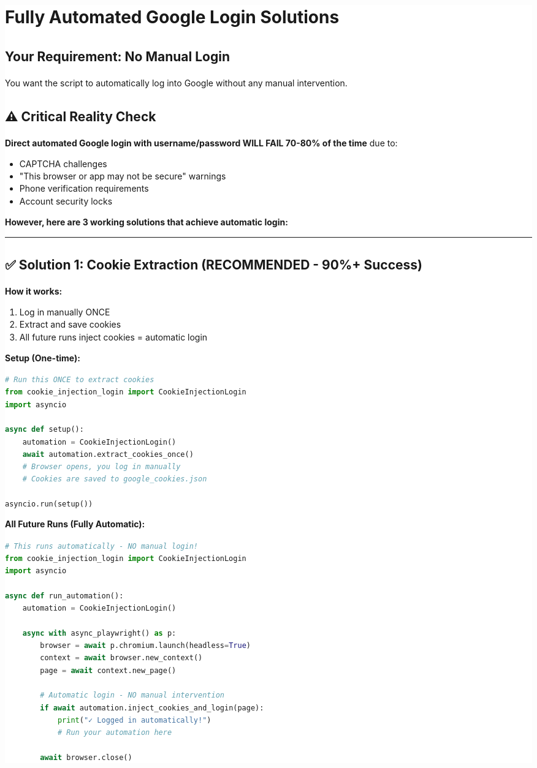 # Fully Automated Google Login Solutions

## Your Requirement: No Manual Login

You want the script to automatically log into Google without any manual intervention.

## ⚠️ Critical Reality Check

**Direct automated Google login with username/password WILL FAIL 70-80% of the time** due to:
- CAPTCHA challenges
- "This browser or app may not be secure" warnings
- Phone verification requirements
- Account security locks

**However, here are 3 working solutions that achieve automatic login:**

---

## ✅ Solution 1: Cookie Extraction (RECOMMENDED - 90%+ Success)

**How it works:**
1. Log in manually ONCE
2. Extract and save cookies
3. All future runs inject cookies = automatic login

**Setup (One-time):**

```python
# Run this ONCE to extract cookies
from cookie_injection_login import CookieInjectionLogin
import asyncio

async def setup():
    automation = CookieInjectionLogin()
    await automation.extract_cookies_once()
    # Browser opens, you log in manually
    # Cookies are saved to google_cookies.json

asyncio.run(setup())
```

**All Future Runs (Fully Automatic):**

```python
# This runs automatically - NO manual login!
from cookie_injection_login import CookieInjectionLogin
import asyncio

async def run_automation():
    automation = CookieInjectionLogin()
    
    async with async_playwright() as p:
        browser = await p.chromium.launch(headless=True)
        context = await browser.new_context()
        page = await context.new_page()
        
        # Automatic login - NO manual intervention
        if await automation.inject_cookies_and_login(page):
            print("✓ Logged in automatically!")
            # Run your automation here
        
        await browser.close()

```